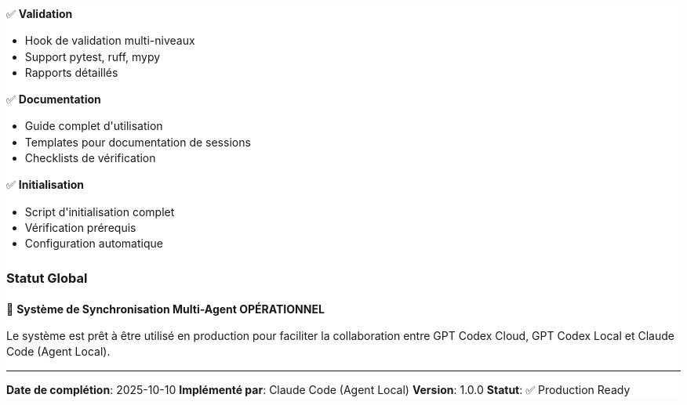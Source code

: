 ✅ **Validation**
- Hook de validation multi-niveaux
- Support pytest, ruff, mypy
- Rapports détaillés

✅ **Documentation**
- Guide complet d'utilisation
- Templates pour documentation de sessions
- Checklists de vérification

✅ **Initialisation**
- Script d'initialisation complet
- Vérification prérequis
- Configuration automatique

### Statut Global

🎉 **Système de Synchronisation Multi-Agent OPÉRATIONNEL**

Le système est prêt à être utilisé en production pour faciliter la collaboration entre GPT Codex Cloud, GPT Codex Local et Claude Code (Agent Local).

---

**Date de complétion**: 2025-10-10
**Implémenté par**: Claude Code (Agent Local)
**Version**: 1.0.0
**Statut**: ✅ Production Ready
